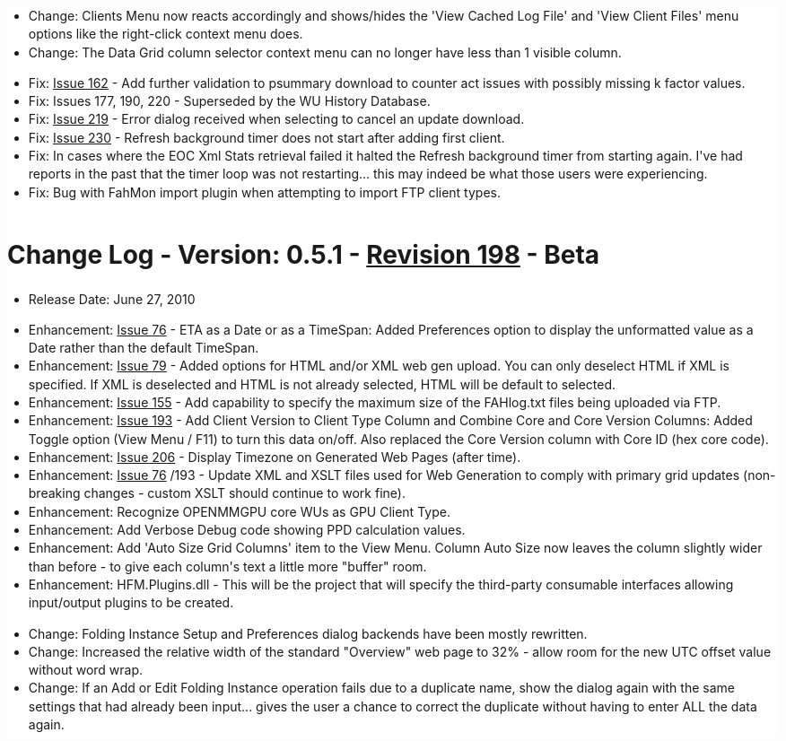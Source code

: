 <ul><li>Change: Clients Menu now reacts accordingly and shows/hides the 'View Cached Log File' and 'View Client Files' menu options like the right-click context menu does.<br>
</li><li>Change: The Data Grid column selector context menu can no longer have less than 1 visible column.</li></ul>

<ul><li>Fix: <a href='https://code.google.com/p/hfm-net/issues/detail?id=162'>Issue 162</a> - Add further validation to psummary download to counter act issues with possibly missing k factor values.<br>
</li><li>Fix: Issues 177, 190, 220 - Superseded by the WU History Database.<br>
</li><li>Fix: <a href='https://code.google.com/p/hfm-net/issues/detail?id=219'>Issue 219</a> - Error dialog received when selecting to cancel an update download.<br>
</li><li>Fix: <a href='https://code.google.com/p/hfm-net/issues/detail?id=230'>Issue 230</a> - Refresh background timer does not start after adding first client.<br>
</li><li>Fix: In cases where the EOC Xml Stats retrieval failed it halted the Refresh background timer from starting again.  I've had reports in the past that the timer loop was not restarting... this may indeed be what those users were experiencing.<br>
</li><li>Fix: Bug with FahMon import plugin when attempting to import FTP client types.</li></ul>

<h1>Change Log - Version: 0.5.1 - <a href='https://code.google.com/p/hfm-net/source/detail?r=198'>Revision 198</a> - Beta</h1>

<ul><li>Release Date: June 27, 2010</li></ul>

<ul><li>Enhancement: <a href='https://code.google.com/p/hfm-net/issues/detail?id=76'>Issue 76</a> - ETA as a Date or as a TimeSpan: Added Preferences option to display the unformatted value as a Date rather than the default TimeSpan.<br>
</li><li>Enhancement: <a href='https://code.google.com/p/hfm-net/issues/detail?id=79'>Issue 79</a> - Added options for HTML and/or XML web gen upload.  You can only deselect HTML if XML is specified.  If XML is deselected and HTML is not already selected, HTML will be default to selected.<br>
</li><li>Enhancement: <a href='https://code.google.com/p/hfm-net/issues/detail?id=155'>Issue 155</a> - Add capability to specify the maximum size of the FAHlog.txt files being uploaded via FTP.<br>
</li><li>Enhancement: <a href='https://code.google.com/p/hfm-net/issues/detail?id=193'>Issue 193</a> - Add Client Version to Client Type Column and Combine Core and Core Version Columns: Added Toggle option (View Menu / F11) to turn this data on/off.  Also replaced the Core Version column with Core ID (hex core code).<br>
</li><li>Enhancement: <a href='https://code.google.com/p/hfm-net/issues/detail?id=206'>Issue 206</a> - Display Timezone on Generated Web Pages (after time).<br>
</li><li>Enhancement:  <a href='https://code.google.com/p/hfm-net/issues/detail?id=76'>Issue 76</a> /193 - Update XML and XSLT files used for Web Generation to comply with primary grid updates (non-breaking changes - custom XSLT should continue to work fine).<br>
</li><li>Enhancement: Recognize OPENMMGPU core WUs as GPU Client Type.<br>
</li><li>Enhancement: Add Verbose Debug code showing PPD calculation values.<br>
</li><li>Enhancement: Add 'Auto Size Grid Columns' item to the View Menu.  Column Auto Size now leaves the column slightly wider than before - to give each column's text a little more "buffer" room.<br>
</li><li>Enhancement: HFM.Plugins.dll - This will be the project that will specify the third-party consumable interfaces allowing input/output plugins to be created.</li></ul>

<ul><li>Change: Folding Instance Setup and Preferences dialog backends have been mostly rewritten.<br>
</li><li>Change: Increased the relative width of the standard "Overview" web page to 32% - allow room for the new UTC offset value without word wrap.<br>
</li><li>Change: If an Add or Edit Folding Instance operation fails due to a duplicate name, show the dialog again with the same settings that had already been input... gives the user a chance to correct the duplicate without having to enter ALL the data again.</li></ul>
